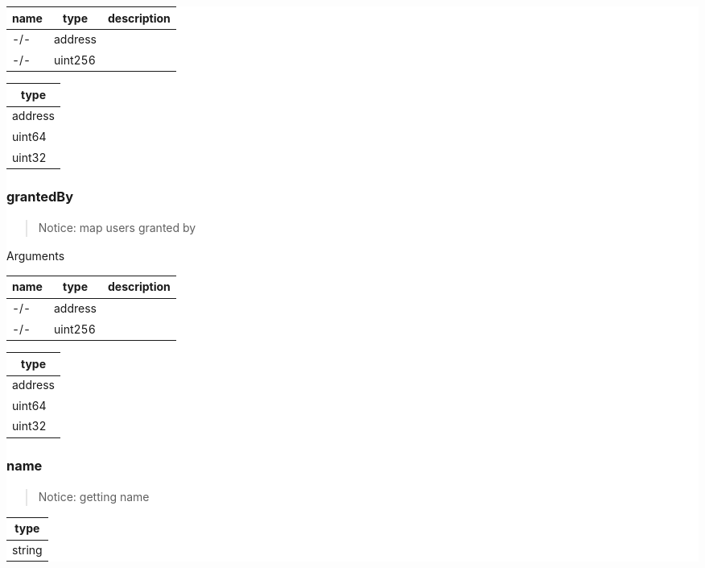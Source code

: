 | **name** | **type** | **description** |
|-|-|-|
| -/- | address |  |
| -/- | uint256 |  |


| **type** |
|-|
|address|
|uint64|
|uint32|



### grantedBy

> Notice: map users granted by

Arguments

| **name** | **type** | **description** |
|-|-|-|
| -/- | address |  |
| -/- | uint256 |  |


| **type** |
|-|
|address|
|uint64|
|uint32|



### name

> Notice: getting name


| **type** |
|-|
|string|

